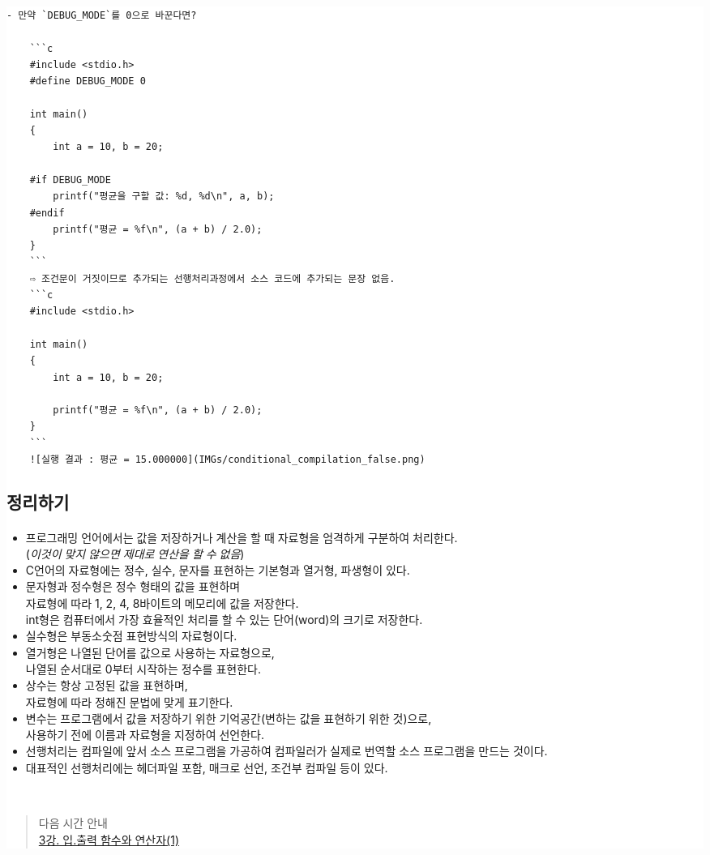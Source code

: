     - 만약 `DEBUG_MODE`를 0으로 바꾼다면?

        ```c
        #include <stdio.h>
        #define DEBUG_MODE 0

        int main()
        {
            int a = 10, b = 20;

        #if DEBUG_MODE
            printf("평균을 구할 값: %d, %d\n", a, b);
        #endif
            printf("평균 = %f\n", (a + b) / 2.0);
        }
        ```
        ⇨ 조건문이 거짓이므로 추가되는 선행처리과정에서 소스 코드에 추가되는 문장 없음.
        ```c
        #include <stdio.h>

        int main()
        {
            int a = 10, b = 20;

            printf("평균 = %f\n", (a + b) / 2.0);
        }
        ```
        ![실행 결과 : 평균 = 15.000000](IMGs/conditional_compilation_false.png)

## 정리하기
- 프로그래밍 언어에서는 값을 저장하거나 계산을 할 때 자료형을 엄격하게 구분하여 처리한다.  
    (*이것이 맞지 않으면 제대로 연산을 할 수 없음*)
- C언어의 자료형에는 정수, 실수, 문자를 표현하는 기본형과 열거형, 파생형이 있다.
- 문자형과 정수형은 정수 형태의 값을 표현하며  
    자료형에 따라 1, 2, 4, 8바이트의 메모리에 값을 저장한다.  
    int형은 컴퓨터에서 가장 효율적인 처리를 할 수 있는 단어(word)의 크기로 저장한다.
- 실수형은 부동소숫점 표현방식의 자료형이다.
- 열거형은 나열된 단어를 값으로 사용하는 자료형으로,  
    나열된 순서대로 0부터 시작하는 정수를 표현한다.
- 상수는 항상 고정된 값을 표현하며,  
    자료형에 따라 정해진 문법에 맞게 표기한다.
- 변수는 프로그램에서 값을 저장하기 위한 기억공간(변하는 값을 표현하기 위한 것)으로,  
    사용하기 전에 이름과 자료형을 지정하여 선언한다.
- 선행처리는 컴파일에 앞서 소스 프로그램을 가공하여 컴파일러가 실제로 번역할 소스 프로그램을 만드는 것이다.
- 대표적인 선행처리에는 헤더파일 포함, 매크로 선언, 조건부 컴파일 등이 있다.


<br>

> 다음 시간 안내  
> [3강. 입.출력 함수와 연산자(1)](../lecture03/03_IO_Functions_and_Operators1.md)  